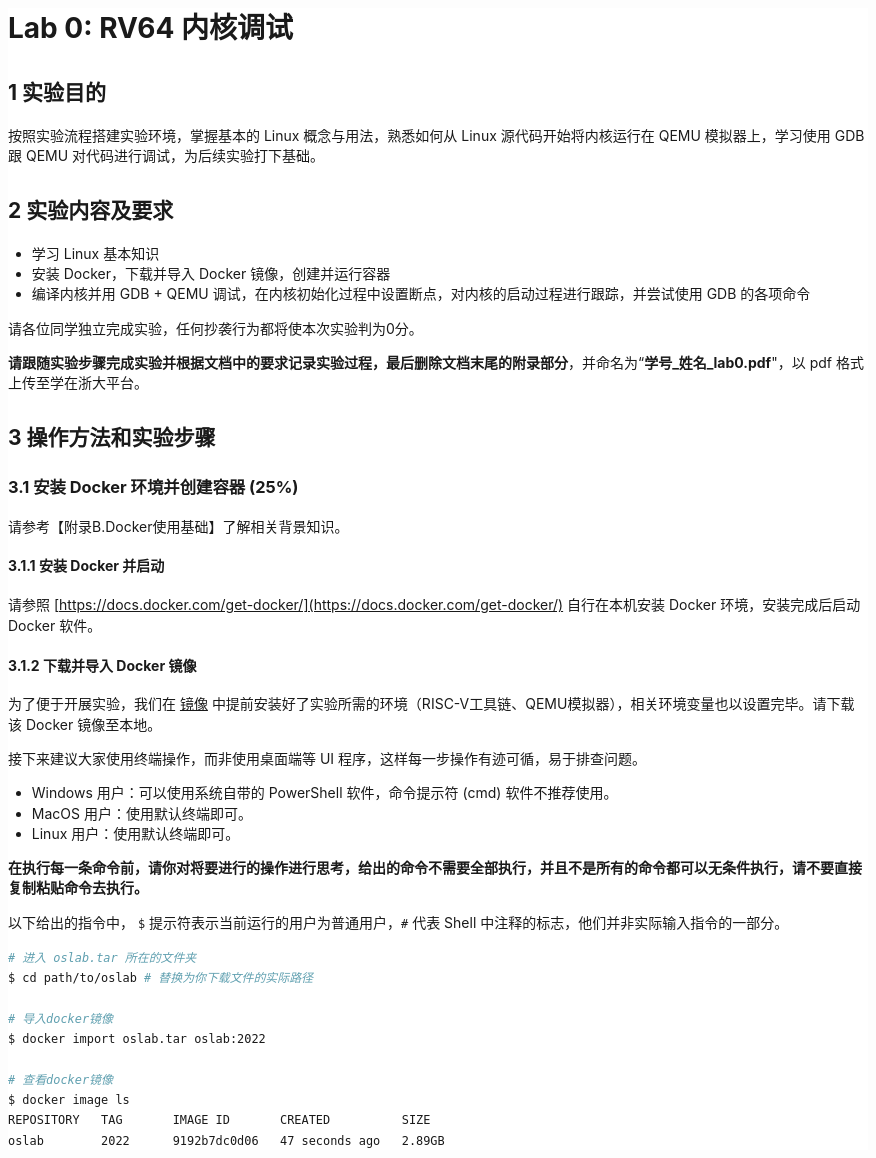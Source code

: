 # Lab 0: RV64 内核调试

## 1 实验目的


按照实验流程搭建实验环境，掌握基本的 Linux 概念与用法，熟悉如何从 Linux 源代码开始将内核运行在 QEMU 模拟器上，学习使用 GDB 跟 QEMU 对代码进行调试，为后续实验打下基础。


## 2 实验内容及要求


- 学习 Linux 基本知识
- 安装 Docker，下载并导入 Docker 镜像，创建并运行容器
- 编译内核并用 GDB + QEMU 调试，在内核初始化过程中设置断点，对内核的启动过程进行跟踪，并尝试使用 GDB 的各项命令



请各位同学独立完成实验，任何抄袭行为都将使本次实验判为0分。

**请跟随实验步骤完成实验并根据文档中的要求记录实验过程，最后删除文档末尾的附录部分**，并命名为“**学号_姓名_lab0.pdf**"，以 pdf 格式上传至学在浙大平台。


## 3 操作方法和实验步骤


### 3.1 安装 Docker 环境并创建容器 (25%)


请参考【附录B.Docker使用基础】了解相关背景知识。


#### 3.1.1 安装 Docker 并启动


请参照 [https://docs.docker.com/get-docker/](https://docs.docker.com/get-docker/) 自行在本机安装 Docker 环境，安装完成后启动 Docker 软件。


#### 3.1.2 下载并导入 Docker 镜像


为了便于开展实验，我们在 [镜像](https://pan.zju.edu.cn/share/b5c2df5dfb1189f2772494d40b) 中提前安装好了实验所需的环境（RISC-V工具链、QEMU模拟器），相关环境变量也以设置完毕。请下载该 Docker 镜像至本地。

接下来建议大家使用终端操作，而非使用桌面端等 UI 程序，这样每一步操作有迹可循，易于排查问题。


- Windows 用户：可以使用系统自带的 PowerShell 软件，命令提示符 (cmd) 软件不推荐使用。
- MacOS 用户：使用默认终端即可。
- Linux 用户：使用默认终端即可。



**在执行每一条命令前，请你对将要进行的操作进行思考，给出的命令不需要全部执行，并且不是所有的命令都可以无条件执行，请不要直接复制粘贴命令去执行。**


以下给出的指令中， `$` 提示符表示当前运行的用户为普通用户，`#` 代表 Shell 中注释的标志，他们并非实际输入指令的一部分。


```bash
# 进入 oslab.tar 所在的文件夹
$ cd path/to/oslab # 替换为你下载文件的实际路径

# 导入docker镜像
$ docker import oslab.tar oslab:2022

# 查看docker镜像
$ docker image ls
REPOSITORY   TAG       IMAGE ID       CREATED          SIZE
oslab        2022      9192b7dc0d06   47 seconds ago   2.89GB
```
